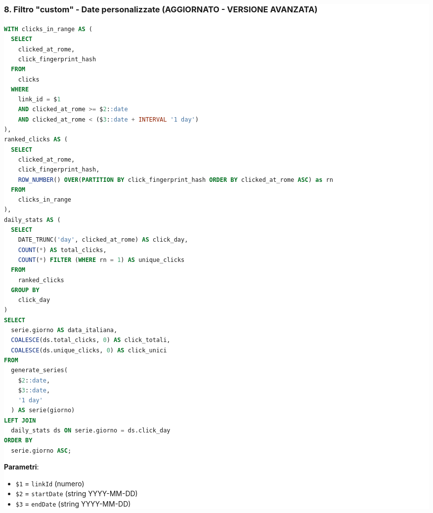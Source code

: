 
### 8. Filtro "custom" - Date personalizzate (AGGIORNATO - VERSIONE AVANZATA)
```sql
WITH clicks_in_range AS (
  SELECT
    clicked_at_rome,
    click_fingerprint_hash
  FROM
    clicks
  WHERE
    link_id = $1
    AND clicked_at_rome >= $2::date 
    AND clicked_at_rome < ($3::date + INTERVAL '1 day')
),
ranked_clicks AS (
  SELECT
    clicked_at_rome,
    click_fingerprint_hash,
    ROW_NUMBER() OVER(PARTITION BY click_fingerprint_hash ORDER BY clicked_at_rome ASC) as rn
  FROM
    clicks_in_range
),
daily_stats AS (
  SELECT
    DATE_TRUNC('day', clicked_at_rome) AS click_day,
    COUNT(*) AS total_clicks,
    COUNT(*) FILTER (WHERE rn = 1) AS unique_clicks
  FROM
    ranked_clicks
  GROUP BY
    click_day
)
SELECT
  serie.giorno AS data_italiana,
  COALESCE(ds.total_clicks, 0) AS click_totali,
  COALESCE(ds.unique_clicks, 0) AS click_unici
FROM
  generate_series(
    $2::date,
    $3::date,
    '1 day'
  ) AS serie(giorno)
LEFT JOIN
  daily_stats ds ON serie.giorno = ds.click_day
ORDER BY
  serie.giorno ASC;
```

**Parametri**:
- `$1` = `linkId` (numero)
- `$2` = `startDate` (string YYYY-MM-DD)
- `$3` = `endDate` (string YYYY-MM-DD)
